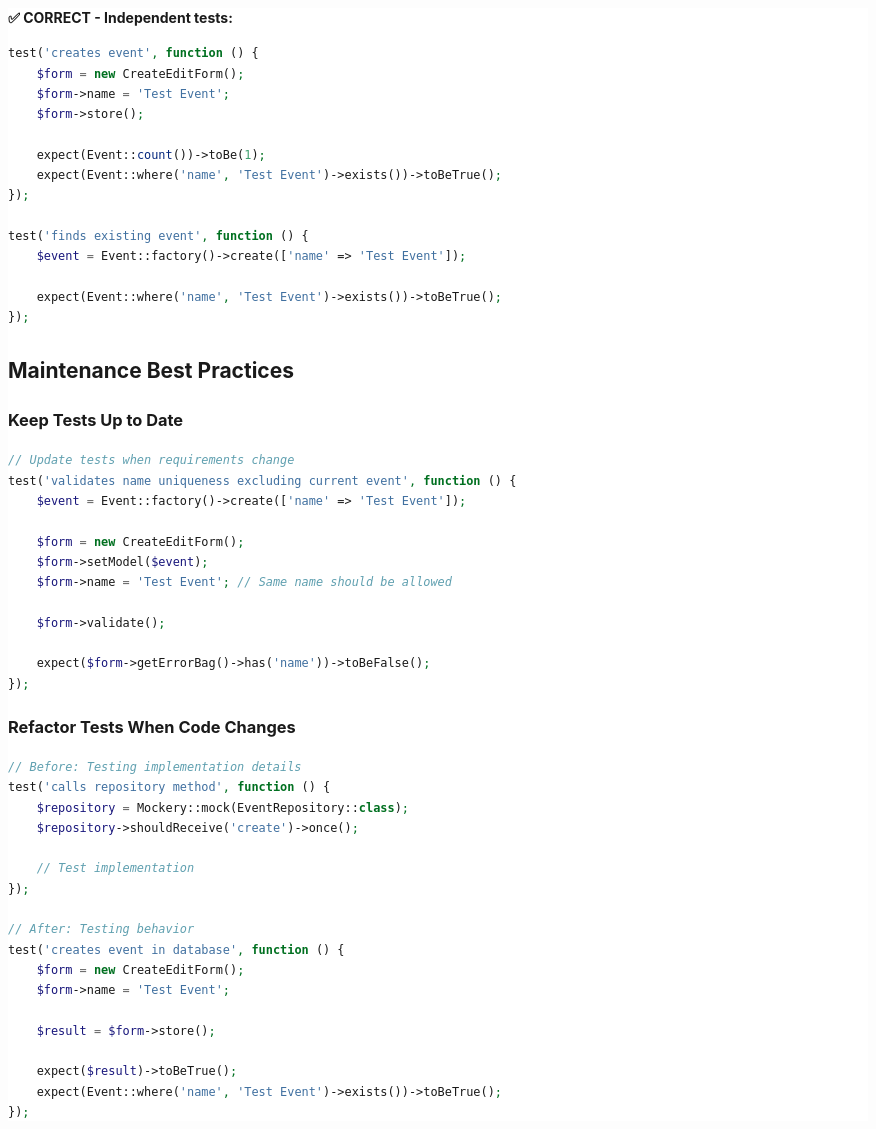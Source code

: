 **✅ CORRECT - Independent tests:**
```php
test('creates event', function () {
    $form = new CreateEditForm();
    $form->name = 'Test Event';
    $form->store();
    
    expect(Event::count())->toBe(1);
    expect(Event::where('name', 'Test Event')->exists())->toBeTrue();
});

test('finds existing event', function () {
    $event = Event::factory()->create(['name' => 'Test Event']);
    
    expect(Event::where('name', 'Test Event')->exists())->toBeTrue();
});
```

## Maintenance Best Practices

### Keep Tests Up to Date

```php
// Update tests when requirements change
test('validates name uniqueness excluding current event', function () {
    $event = Event::factory()->create(['name' => 'Test Event']);
    
    $form = new CreateEditForm();
    $form->setModel($event);
    $form->name = 'Test Event'; // Same name should be allowed
    
    $form->validate();
    
    expect($form->getErrorBag()->has('name'))->toBeFalse();
});
```

### Refactor Tests When Code Changes

```php
// Before: Testing implementation details
test('calls repository method', function () {
    $repository = Mockery::mock(EventRepository::class);
    $repository->shouldReceive('create')->once();
    
    // Test implementation
});

// After: Testing behavior
test('creates event in database', function () {
    $form = new CreateEditForm();
    $form->name = 'Test Event';
    
    $result = $form->store();
    
    expect($result)->toBeTrue();
    expect(Event::where('name', 'Test Event')->exists())->toBeTrue();
});
```
